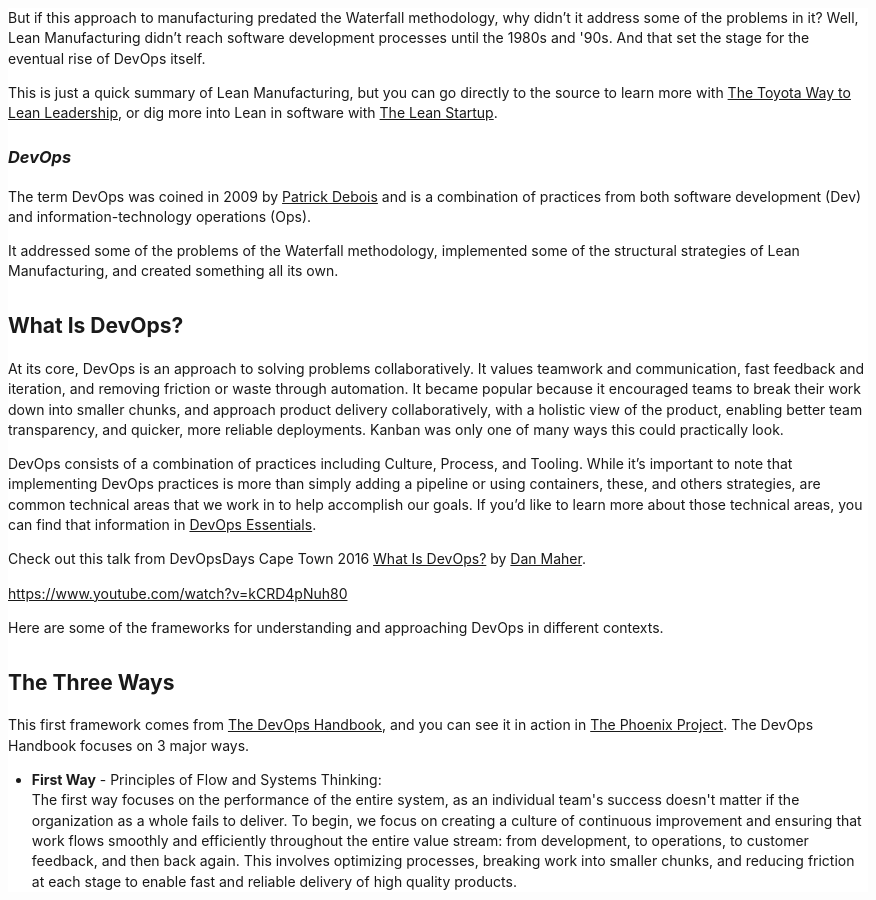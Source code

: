 But if this approach to manufacturing predated the Waterfall methodology, why didn’t it address some of the problems in it? Well, Lean Manufacturing didn’t reach software development processes until the 1980s and '90s. And that set the stage for the eventual rise of DevOps itself.

This is just a quick summary of Lean Manufacturing, but you can go directly to the source to learn more with [The Toyota Way to Lean Leadership](https://www.goodreads.com/en/book/show/11722275), or dig more into Lean in software with [The Lean Startup](https://www.goodreads.com/en/book/show/10127019).

### *DevOps*

The term DevOps was coined in 2009 by [Patrick Debois](https://twitter.com/patrickdebois) and is a combination of practices from both software development (Dev) and information-technology operations (Ops).

It addressed some of the problems of the Waterfall methodology, implemented some of the structural strategies of Lean Manufacturing, and created something all its own.

## What Is DevOps?

At its core, DevOps is an approach to solving problems collaboratively. It values teamwork and communication, fast feedback and iteration, and removing friction or waste through automation. It became popular because it encouraged teams to break their work down into smaller chunks, and approach product delivery collaboratively, with a holistic view of the product, enabling better team transparency, and quicker, more reliable deployments. Kanban was only one of many ways this could practically look.

DevOps consists of a combination of practices including Culture, Process, and Tooling. While it’s important to note that implementing DevOps practices is more than simply adding a pipeline or using containers, these, and others strategies, are common technical areas that we work in to help accomplish our goals. If you’d like to learn more about those technical areas, you can find that information in [DevOps Essentials](/concepts/devops-essentials/).

Check out this talk from DevOpsDays Cape Town 2016 [What Is DevOps?](https://www.youtube.com/watch?v=kCRD4pNuh80) by [Dan Maher](https://speaking.dark.ca/).

https://www.youtube.com/watch?v=kCRD4pNuh80

Here are some of the frameworks for understanding and approaching DevOps in different contexts.

## The Three Ways

This first framework comes from [The DevOps Handbook](https://www.goodreads.com/en/book/show/26083308), and you can see it in action in [The Phoenix Project](https://www.goodreads.com/book/show/17255186-the-phoenix-project). The DevOps Handbook focuses on 3 major ways.

* **First Way** - Principles of Flow and Systems Thinking:\
The first way focuses on the performance of the entire system, as an individual team's success doesn't matter if the organization as a whole fails to deliver. To begin, we focus on creating a culture of continuous improvement and ensuring that work flows smoothly and efficiently throughout the entire value stream: from development, to operations, to customer feedback, and then back again. This involves optimizing processes, breaking work into smaller chunks, and reducing friction at each stage to enable fast and reliable delivery of high quality products.
